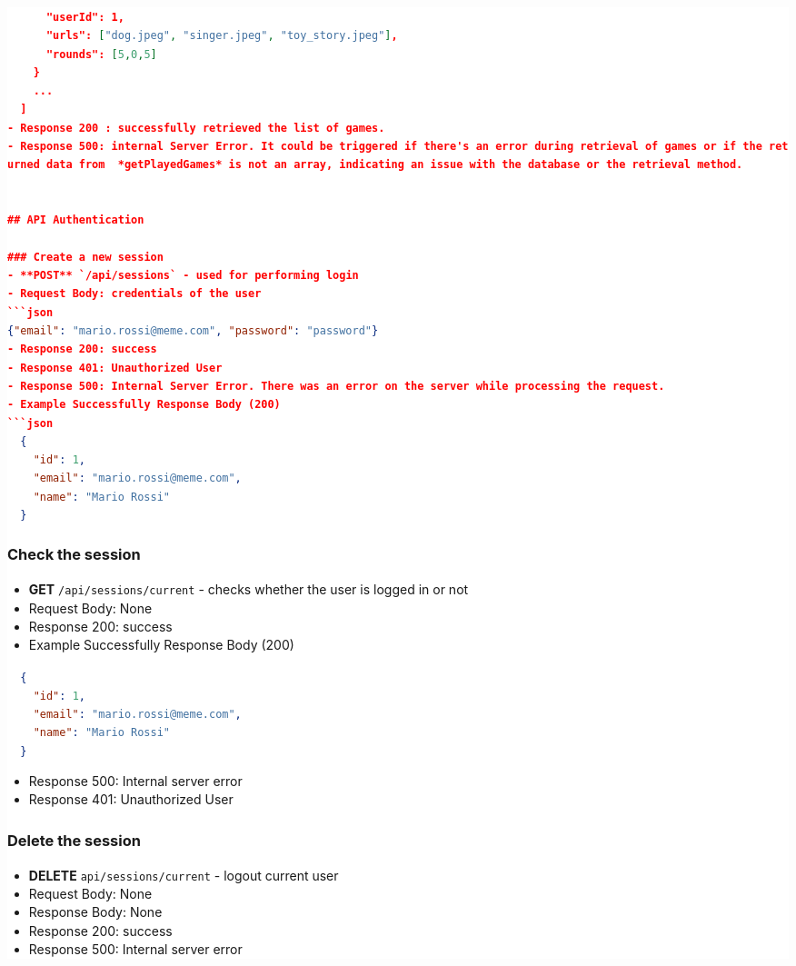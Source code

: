   ```json
        "userId": 1,
        "urls": ["dog.jpeg", "singer.jpeg", "toy_story.jpeg"],
        "rounds": [5,0,5]
      }
      ...
    ]
- Response 200 : successfully retrieved the list of games.
- Response 500: internal Server Error. It could be triggered if there's an error during retrieval of games or if the returned data from  *getPlayedGames* is not an array, indicating an issue with the database or the retrieval method.


## API Authentication

### Create a new session
- **POST** `/api/sessions` - used for performing login
- Request Body: credentials of the user
  ```json
  {"email": "mario.rossi@meme.com", "password": "password"}
- Response 200: success
- Response 401: Unauthorized User
- Response 500: Internal Server Error. There was an error on the server while processing the request.
- Example Successfully Response Body (200)
  ```json
    {
      "id": 1,
      "email": "mario.rossi@meme.com",
      "name": "Mario Rossi"
    }
  ```

### Check the session
- **GET** `/api/sessions/current` - checks whether the user is logged in or not
- Request Body: None
- Response 200: success 
- Example Successfully Response Body (200) 
```json
  {
    "id": 1,
    "email": "mario.rossi@meme.com",
    "name": "Mario Rossi"
  }
```
- Response 500: Internal server error
- Response 401: Unauthorized User


### Delete the session
- **DELETE** `api/sessions/current` - logout current user
- Request Body: None
- Response Body: None
- Response 200: success 
- Response 500: Internal server error
